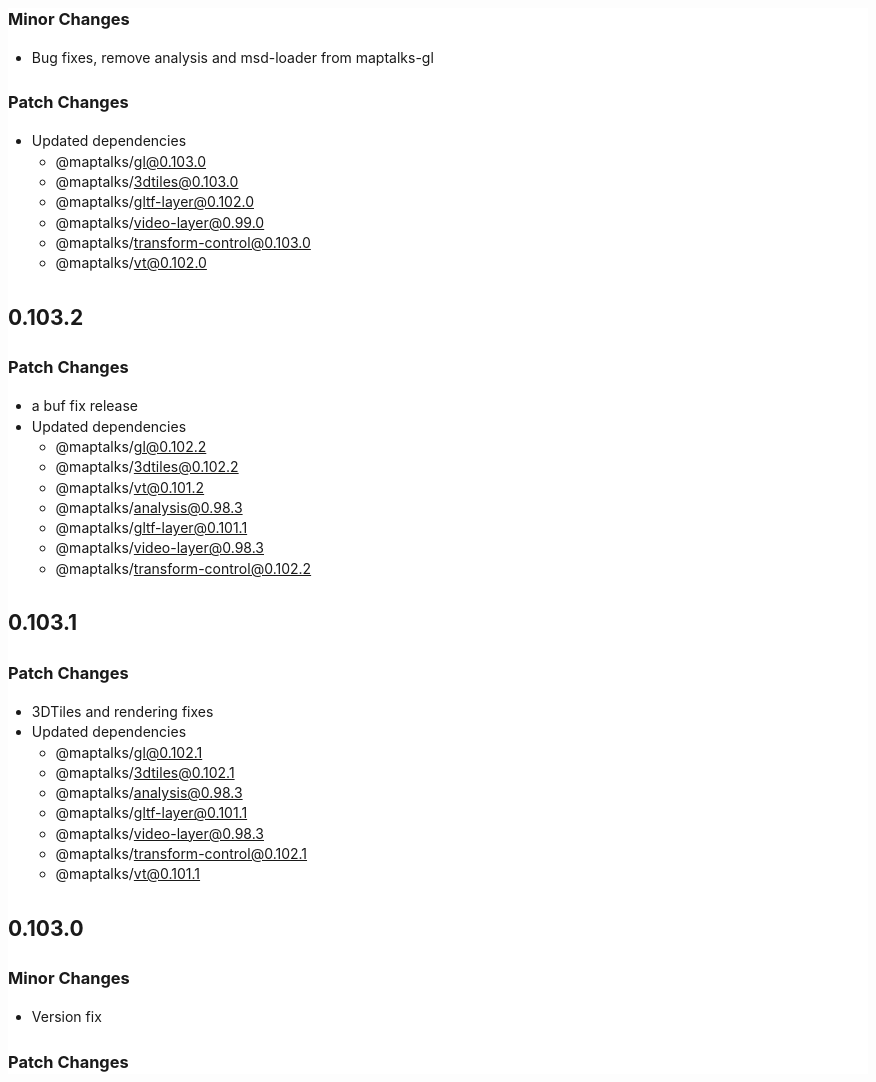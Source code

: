 ### Minor Changes

- Bug fixes, remove analysis and msd-loader from maptalks-gl

### Patch Changes

- Updated dependencies
  - @maptalks/gl@0.103.0
  - @maptalks/3dtiles@0.103.0
  - @maptalks/gltf-layer@0.102.0
  - @maptalks/video-layer@0.99.0
  - @maptalks/transform-control@0.103.0
  - @maptalks/vt@0.102.0

## 0.103.2

### Patch Changes

- a buf fix release
- Updated dependencies
  - @maptalks/gl@0.102.2
  - @maptalks/3dtiles@0.102.2
  - @maptalks/vt@0.101.2
  - @maptalks/analysis@0.98.3
  - @maptalks/gltf-layer@0.101.1
  - @maptalks/video-layer@0.98.3
  - @maptalks/transform-control@0.102.2

## 0.103.1

### Patch Changes

- 3DTiles and rendering fixes
- Updated dependencies
  - @maptalks/gl@0.102.1
  - @maptalks/3dtiles@0.102.1
  - @maptalks/analysis@0.98.3
  - @maptalks/gltf-layer@0.101.1
  - @maptalks/video-layer@0.98.3
  - @maptalks/transform-control@0.102.1
  - @maptalks/vt@0.101.1

## 0.103.0

### Minor Changes

- Version fix

### Patch Changes
